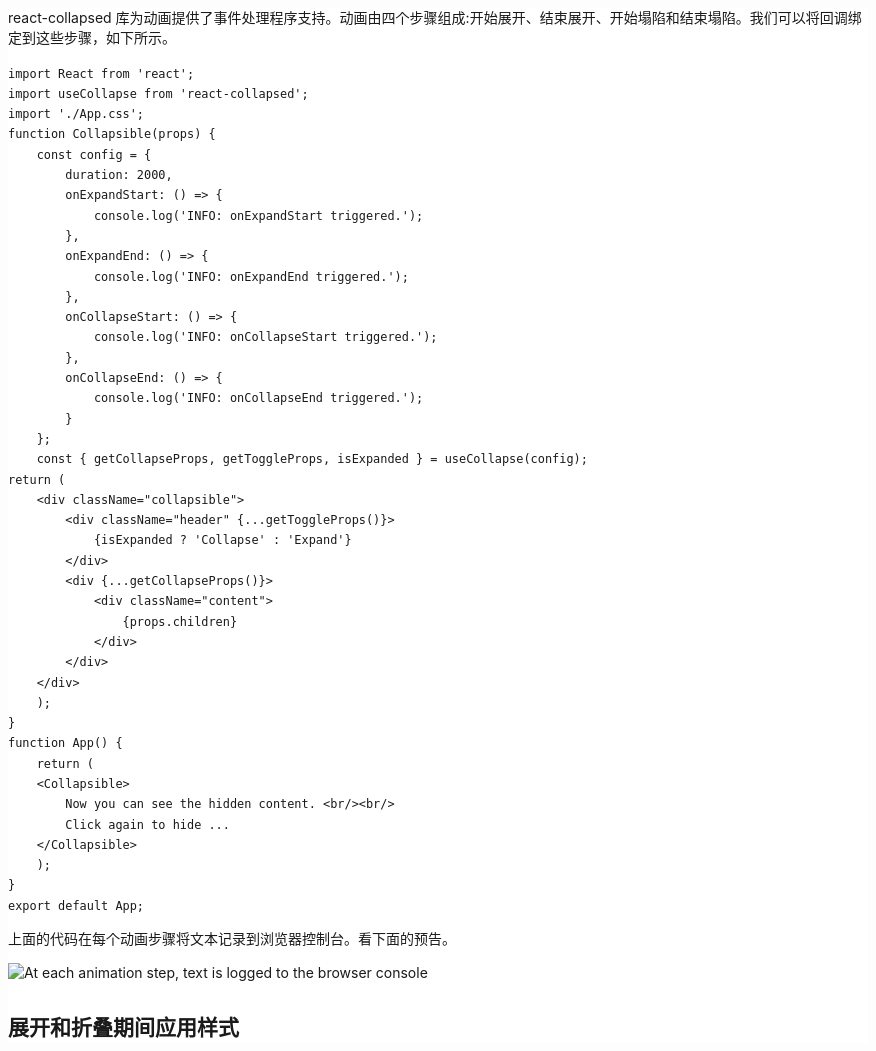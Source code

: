 react-collapsed 库为动画提供了事件处理程序支持。动画由四个步骤组成:开始展开、结束展开、开始塌陷和结束塌陷。我们可以将回调绑定到这些步骤，如下所示。

```
import React from 'react';
import useCollapse from 'react-collapsed';
import './App.css';
function Collapsible(props) {
    const config = {
        duration: 2000,
        onExpandStart: () => {
            console.log('INFO: onExpandStart triggered.');
        },
        onExpandEnd: () => {
            console.log('INFO: onExpandEnd triggered.');
        },
        onCollapseStart: () => {
            console.log('INFO: onCollapseStart triggered.');
        },
        onCollapseEnd: () => {
            console.log('INFO: onCollapseEnd triggered.');
        }
    };
    const { getCollapseProps, getToggleProps, isExpanded } = useCollapse(config);
return (
    <div className="collapsible">
        <div className="header" {...getToggleProps()}>
            {isExpanded ? 'Collapse' : 'Expand'}
        </div>
        <div {...getCollapseProps()}>
            <div className="content">
                {props.children}
            </div>
        </div>
    </div>
    );
}
function App() {
    return (
    <Collapsible>
        Now you can see the hidden content. <br/><br/>
        Click again to hide ...
    </Collapsible>
    );
}
export default App;

```

上面的代码在每个动画步骤将文本记录到浏览器控制台。看下面的预告。

![At each animation step, text is logged to the browser console](img/68242a3c9767e7179815da9f955abf28.png)

## 展开和折叠期间应用样式
